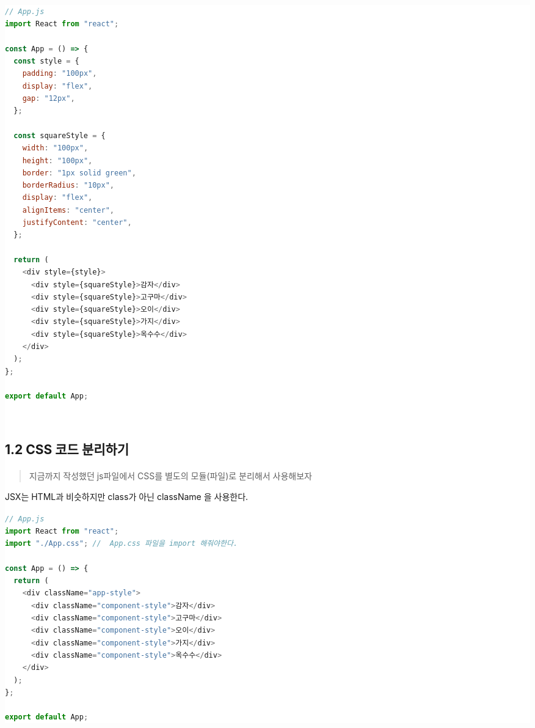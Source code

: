 ```js
// App.js
import React from "react";

const App = () => {
  const style = {
    padding: "100px",
    display: "flex",
    gap: "12px",
  };

  const squareStyle = {
    width: "100px",
    height: "100px",
    border: "1px solid green",
    borderRadius: "10px",
    display: "flex",
    alignItems: "center",
    justifyContent: "center",
  };

  return (
    <div style={style}>
      <div style={squareStyle}>감자</div>
      <div style={squareStyle}>고구마</div>
      <div style={squareStyle}>오이</div>
      <div style={squareStyle}>가지</div>
      <div style={squareStyle}>옥수수</div>
    </div>
  );
};

export default App;
```

<br>

## 1.2 CSS 코드 분리하기

> 지금까지 작성했던 js파일에서 CSS를 별도의 모듈(파일)로 분리해서 사용해보자

JSX는 HTML과 비슷하지만 class가 아닌 className 을 사용한다.

```js
// App.js
import React from "react";
import "./App.css"; //  App.css 파일을 import 해줘야한다.

const App = () => {
  return (
    <div className="app-style">
      <div className="component-style">감자</div>
      <div className="component-style">고구마</div>
      <div className="component-style">오이</div>
      <div className="component-style">가지</div>
      <div className="component-style">옥수수</div>
    </div>
  );
};

export default App;
```
